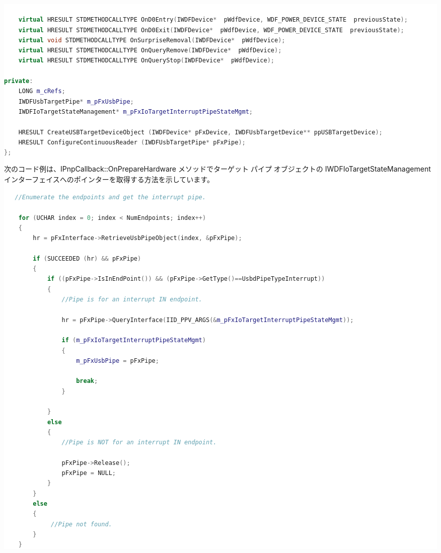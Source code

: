 ```cpp

    virtual HRESULT STDMETHODCALLTYPE OnD0Entry(IWDFDevice*  pWdfDevice, WDF_POWER_DEVICE_STATE  previousState);
    virtual HRESULT STDMETHODCALLTYPE OnD0Exit(IWDFDevice*  pWdfDevice, WDF_POWER_DEVICE_STATE  previousState);
    virtual void STDMETHODCALLTYPE OnSurpriseRemoval(IWDFDevice*  pWdfDevice);
    virtual HRESULT STDMETHODCALLTYPE OnQueryRemove(IWDFDevice*  pWdfDevice);
    virtual HRESULT STDMETHODCALLTYPE OnQueryStop(IWDFDevice*  pWdfDevice);    

private:
    LONG m_cRefs;
    IWDFUsbTargetPipe* m_pFxUsbPipe;
    IWDFIoTargetStateManagement* m_pFxIoTargetInterruptPipeStateMgmt;

    HRESULT CreateUSBTargetDeviceObject (IWDFDevice* pFxDevice, IWDFUsbTargetDevice** ppUSBTargetDevice);
    HRESULT ConfigureContinuousReader (IWDFUsbTargetPipe* pFxPipe);
};
```

次のコード例は、IPnpCallback::OnPrepareHardware メソッドでターゲット パイプ オブジェクトの IWDFIoTargetStateManagement インターフェイスへのポインターを取得する方法を示しています。

```cpp
   //Enumerate the endpoints and get the interrupt pipe.

    for (UCHAR index = 0; index < NumEndpoints; index++)
    {
        hr = pFxInterface->RetrieveUsbPipeObject(index, &pFxPipe);

        if (SUCCEEDED (hr) && pFxPipe)
        {
            if ((pFxPipe->IsInEndPoint()) && (pFxPipe->GetType()==UsbdPipeTypeInterrupt))
            {
                //Pipe is for an interrupt IN endpoint.

                hr = pFxPipe->QueryInterface(IID_PPV_ARGS(&m_pFxIoTargetInterruptPipeStateMgmt));

                if (m_pFxIoTargetInterruptPipeStateMgmt)
                {               
                    m_pFxUsbPipe = pFxPipe;

                    break;
                }

            }
            else
            {
                //Pipe is NOT for an interrupt IN endpoint.

                pFxPipe->Release();
                pFxPipe = NULL;
            }
        }
        else
        {
             //Pipe not found.
        }
    }
```
